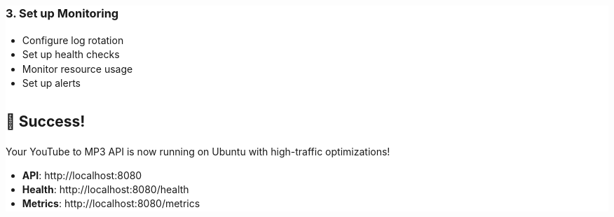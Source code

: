 ### 3. Set up Monitoring
- Configure log rotation
- Set up health checks
- Monitor resource usage
- Set up alerts

## 🎉 Success!

Your YouTube to MP3 API is now running on Ubuntu with high-traffic optimizations!

- **API**: http://localhost:8080
- **Health**: http://localhost:8080/health
- **Metrics**: http://localhost:8080/metrics